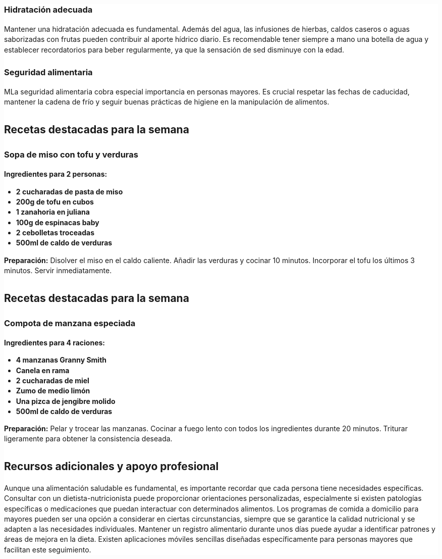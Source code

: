 ### Hidratación adecuada

Mantener una hidratación adecuada es fundamental. Además del agua, las infusiones de hierbas, caldos caseros o aguas saborizadas con frutas pueden contribuir al aporte hídrico diario.
Es recomendable tener siempre a mano una botella de agua y establecer recordatorios para beber regularmente, ya que la sensación de sed disminuye con la edad.

### Seguridad alimentaria

MLa seguridad alimentaria cobra especial importancia en personas mayores. Es crucial respetar las fechas de caducidad, mantener la cadena de frío y seguir buenas prácticas de higiene en la manipulación de alimentos.

## Recetas destacadas para la semana

### Sopa de miso con tofu y verduras

**Ingredientes para 2 personas:**

- **2 cucharadas de pasta de miso**
- **200g de tofu en cubos**
- **1 zanahoria en juliana**
- **100g de espinacas baby**
- **2 cebolletas troceadas**
- **500ml de caldo de verduras**

**Preparación:** Disolver el miso en el caldo caliente. Añadir las verduras y cocinar 10 minutos. Incorporar el tofu los últimos 3 minutos. Servir inmediatamente.

## Recetas destacadas para la semana

### Compota de manzana especiada

**Ingredientes para 4 raciones:**

- **4 manzanas Granny Smith**
- **Canela en rama**
- **2 cucharadas de miel**
- **Zumo de medio limón**
- **Una pizca de jengibre molido**
- **500ml de caldo de verduras**

**Preparación:** Pelar y trocear las manzanas. Cocinar a fuego lento con todos los ingredientes durante 20 minutos. Triturar ligeramente para obtener la consistencia deseada.

## Recursos adicionales y apoyo profesional

Aunque una alimentación saludable es fundamental, es importante recordar que cada persona tiene necesidades específicas. Consultar con un dietista-nutricionista puede proporcionar orientaciones personalizadas, especialmente si existen patologías específicas o medicaciones que puedan interactuar con determinados alimentos.
Los programas de comida a domicilio para mayores pueden ser una opción a considerar en ciertas circunstancias, siempre que se garantice la calidad nutricional y se adapten a las necesidades individuales.
Mantener un registro alimentario durante unos días puede ayudar a identificar patrones y áreas de mejora en la dieta. Existen aplicaciones móviles sencillas diseñadas específicamente para personas mayores que facilitan este seguimiento.
